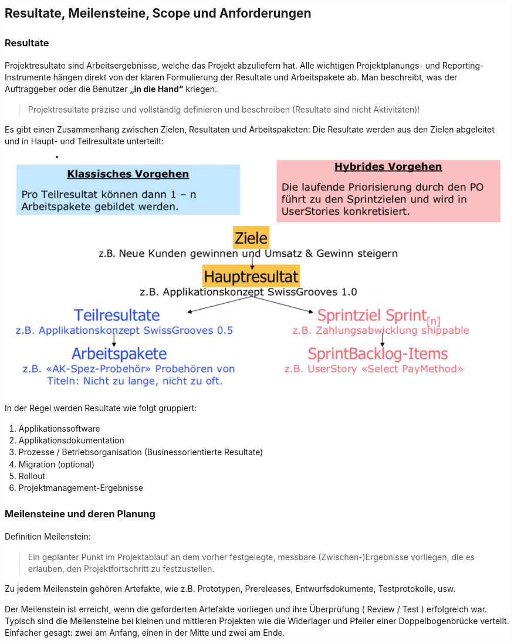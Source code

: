 ## Resultate, Meilensteine, Scope und Anforderungen
### Resultate
Projektresultate sind Arbeitsergebnisse, welche das Projekt abzuliefern hat. Alle wichtigen Projektplanungs- und Reporting-Instrumente hängen direkt von der klaren Formulierung der Resultate und Arbeitspakete ab. Man beschreibt, was der Auftraggeber oder die Benutzer **„in die Hand“** kriegen. 

> Projektresultate präzise und vollständig definieren und beschreiben (Resultate sind nicht Aktivitäten)!

Es gibt einen Zusammenhang zwischen Zielen, Resultaten und Arbeitspaketen: Die Resultate werden aus den Zielen abgeleitet und in Haupt- und Teilresultate unterteilt:

![](DraggedImage-1.png)
  
In der Regel werden Resultate wie folgt gruppiert:
1. Applikationssoftware
2. Applikationsdokumentation
3. Prozesse / Betriebsorganisation (Businessorientierte Resultate) 
4. Migration (optional)
5. Rollout
6. Projektmanagement-Ergebnisse 

### Meilensteine und deren Planung
Definition Meilenstein:
> Ein geplanter Punkt im Projektablauf an dem vorher festgelegte, messbare (Zwischen-)Ergebnisse vorliegen, die es erlauben, den Projektfortschritt zu festzustellen. 

Zu jedem Meilenstein gehören Artefakte, wie z.B. Prototypen, Prereleases, Entwurfsdokumente, Testprotokolle, usw.

Der Meilenstein ist erreicht, wenn die geforderten Artefakte vorliegen und ihre Überprüfung ( Review / Test ) erfolgreich war. Typisch sind die Meilensteine bei kleinen und mittleren Projekten wie die Widerlager und Pfeiler einer Doppelbogenbrücke verteilt. Einfacher gesagt: zwei am Anfang, einen in der Mitte und zwei am Ende.
